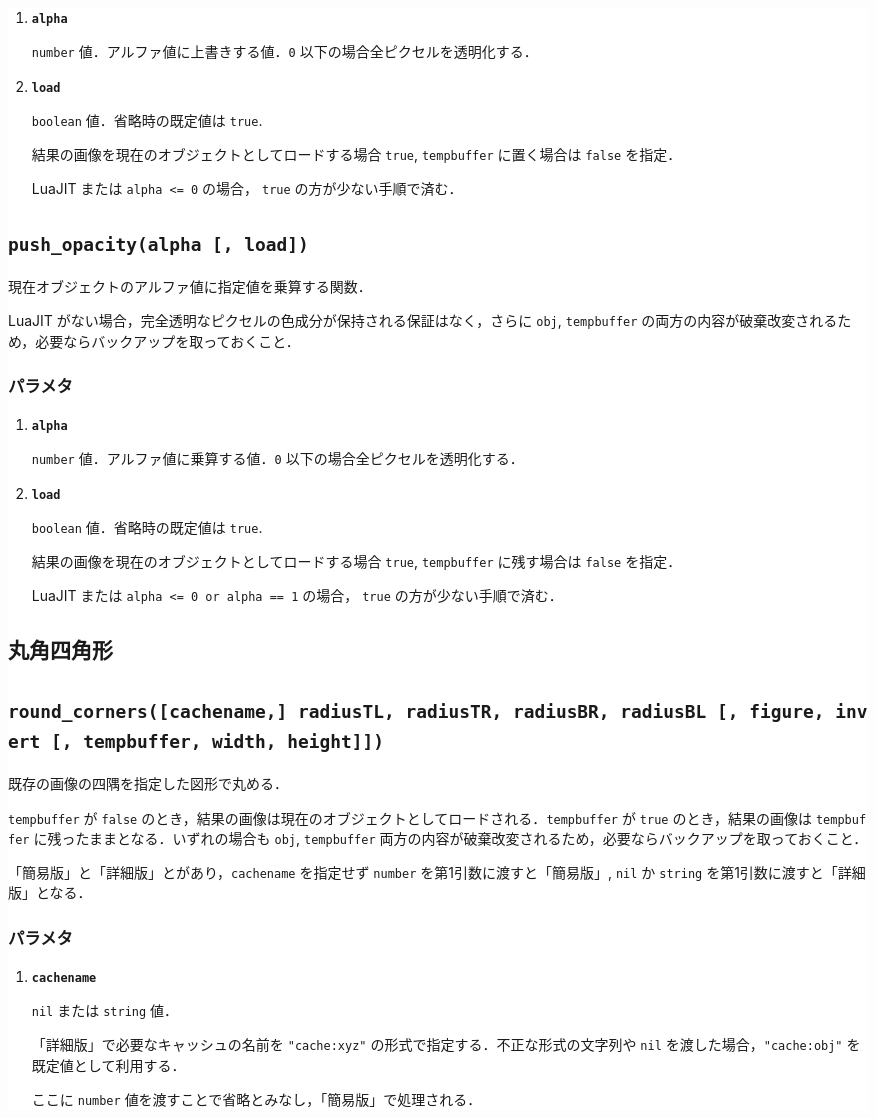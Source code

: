 1.	**`alpha`**

	`number` 値．アルファ値に上書きする値．`0` 以下の場合全ピクセルを透明化する．

1.	**`load`**

	`boolean` 値．省略時の既定値は `true`.
	
	結果の画像を現在のオブジェクトとしてロードする場合 `true`,
	`tempbuffer` に置く場合は `false` を指定．

	LuaJIT または `alpha <= 0` の場合， `true` の方が少ない手順で済む．

##	`push_opacity(alpha [, load])`

現在オブジェクトのアルファ値に指定値を乗算する関数．

LuaJIT がない場合，完全透明なピクセルの色成分が保持される保証はなく，さらに `obj`, `tempbuffer` の両方の内容が破棄改変されるため，必要ならバックアップを取っておくこと．

###	パラメタ

1.	**`alpha`**

	`number` 値．アルファ値に乗算する値．`0` 以下の場合全ピクセルを透明化する．

1.	**`load`**

	`boolean` 値．省略時の既定値は `true`.

	結果の画像を現在のオブジェクトとしてロードする場合 `true`,
	`tempbuffer` に残す場合は `false` を指定．

	LuaJIT または `alpha <= 0 or alpha == 1` の場合， `true` の方が少ない手順で済む．


##	丸角四角形

##	`round_corners([cachename,] radiusTL, radiusTR, radiusBR, radiusBL [, figure, invert [, tempbuffer, width, height]])`

既存の画像の四隅を指定した図形で丸める．

`tempbuffer` が `false` のとき，結果の画像は現在のオブジェクトとしてロードされる．`tempbuffer` が `true` のとき，結果の画像は `tempbuffer` に残ったままとなる．いずれの場合も `obj`, `tempbuffer` 両方の内容が破棄改変されるため，必要ならバックアップを取っておくこと．

「簡易版」と「詳細版」とがあり，`cachename` を指定せず `number` を第1引数に渡すと「簡易版」,
`nil` か `string` を第1引数に渡すと「詳細版」となる．

###	パラメタ

1.	**`cachename`**

	`nil` または `string` 値．

	「詳細版」で必要なキャッシュの名前を `"cache:xyz"` の形式で指定する．不正な形式の文字列や `nil` を渡した場合，`"cache:obj"` を既定値として利用する．

	ここに `number` 値を渡すことで省略とみなし，「簡易版」で処理される．
